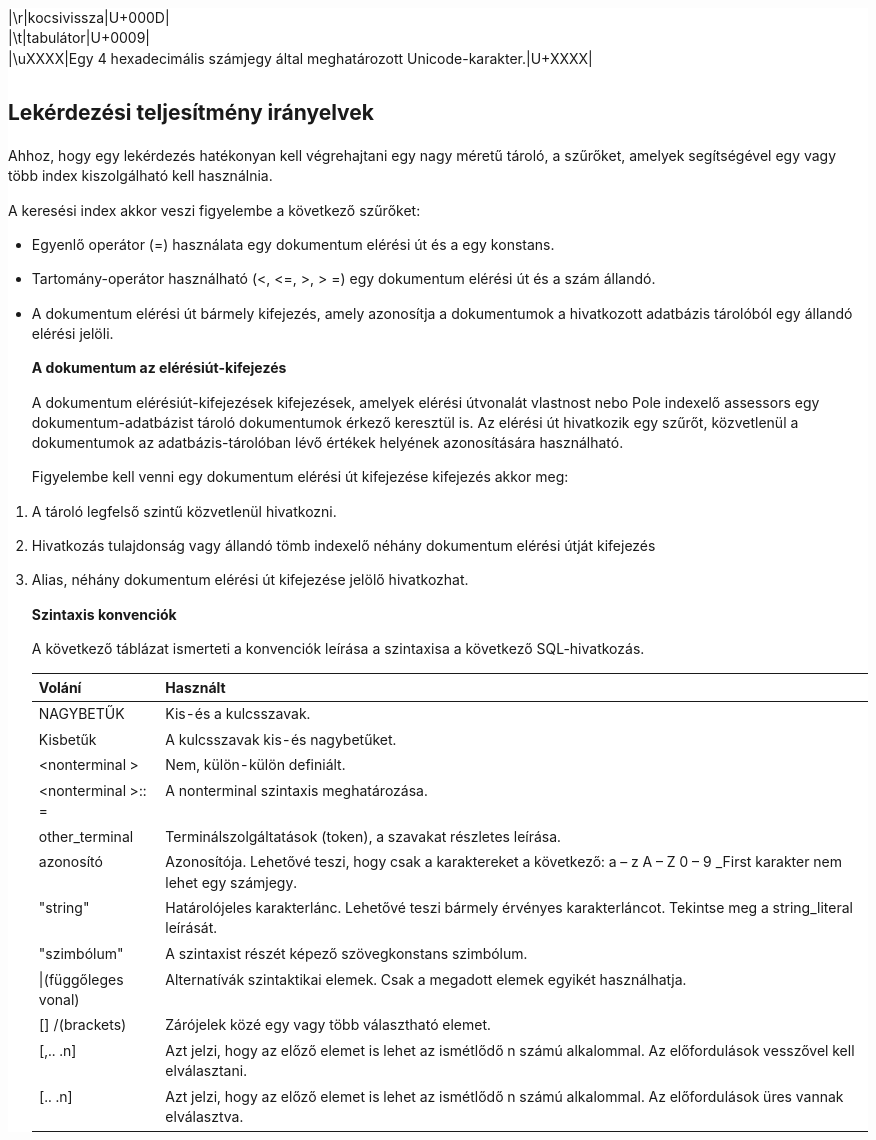 |\r|kocsivissza|U+000D|  
|\t|tabulátor|U+0009|  
|\uXXXX|Egy 4 hexadecimális számjegy által meghatározott Unicode-karakter.|U+XXXX|  
  
##  <a name="bk_query_perf_guidelines"></a> Lekérdezési teljesítmény irányelvek  
 Ahhoz, hogy egy lekérdezés hatékonyan kell végrehajtani egy nagy méretű tároló, a szűrőket, amelyek segítségével egy vagy több index kiszolgálható kell használnia.  
  
 A keresési index akkor veszi figyelembe a következő szűrőket:  
  
- Egyenlő operátor (=) használata egy dokumentum elérési út és a egy konstans.  
  
- Tartomány-operátor használható (<, \<=, >, > =) egy dokumentum elérési út és a szám állandó.  
  
- A dokumentum elérési út bármely kifejezés, amely azonosítja a dokumentumok a hivatkozott adatbázis tárolóból egy állandó elérési jelöli.  
  
  **A dokumentum az elérésiút-kifejezés**  
  
  A dokumentum elérésiút-kifejezések kifejezések, amelyek elérési útvonalát vlastnost nebo Pole indexelő assessors egy dokumentum-adatbázist tároló dokumentumok érkező keresztül is. Az elérési út hivatkozik egy szűrőt, közvetlenül a dokumentumok az adatbázis-tárolóban lévő értékek helyének azonosítására használható.  
  
  Figyelembe kell venni egy dokumentum elérési út kifejezése kifejezés akkor meg:  
  
1.  A tároló legfelső szintű közvetlenül hivatkozni.  
  
2.  Hivatkozás tulajdonság vagy állandó tömb indexelő néhány dokumentum elérési útját kifejezés  
  
3.  Alias, néhány dokumentum elérési út kifejezése jelölő hivatkozhat.  
  
     **Szintaxis konvenciók**  
  
     A következő táblázat ismerteti a konvenciók leírása a szintaxisa a következő SQL-hivatkozás.  
  
    |**Volání**|**Használt**|  
    |-|-|    
    |NAGYBETŰK|Kis-és a kulcsszavak.|  
    |Kisbetűk|A kulcsszavak kis-és nagybetűket.|  
    |\<nonterminal >|Nem, külön-külön definiált.|  
    |\<nonterminal >:: =|A nonterminal szintaxis meghatározása.|  
    |other_terminal|Terminálszolgáltatások (token), a szavakat részletes leírása.|  
    |azonosító|Azonosítója. Lehetővé teszi, hogy csak a karaktereket a következő: a – z A – Z 0 – 9 _First karakter nem lehet egy számjegy.|  
    |"string"|Határolójeles karakterlánc. Lehetővé teszi bármely érvényes karakterláncot. Tekintse meg a string_literal leírását.|  
    |"szimbólum"|A szintaxist részét képező szövegkonstans szimbólum.|  
    |&#124;(függőleges vonal)|Alternatívák szintaktikai elemek. Csak a megadott elemek egyikét használhatja.|  
    |[] /(brackets)|Zárójelek közé egy vagy több választható elemet.|  
    |[,.. .n]|Azt jelzi, hogy az előző elemet is lehet az ismétlődő n számú alkalommal. Az előfordulások vesszővel kell elválasztani.|  
    |[.. .n]|Azt jelzi, hogy az előző elemet is lehet az ismétlődő n számú alkalommal. Az előfordulások üres vannak elválasztva.|  
  